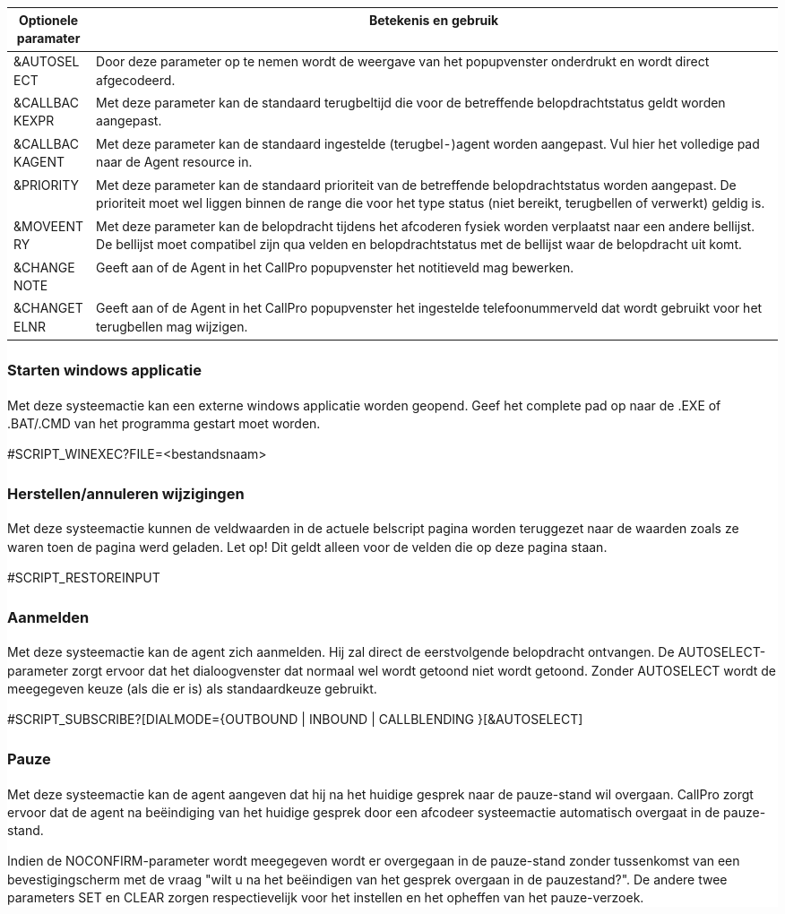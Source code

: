 | Optionele paramater | Betekenis en gebruik                                                                                                                                                                                                            |
| ------------------- | ------------------------------------------------------------------------------------------------------------------------------------------------------------------------------------------------------------------------------- |
| \&AUTOSELECT        | Door deze parameter op te nemen wordt de weergave van het popupvenster onderdrukt en wordt direct afgecodeerd.                                                                                                                  |
| \&CALLBACKEXPR      | Met deze parameter kan de standaard terugbeltijd die voor de betreffende belopdrachtstatus geldt worden aangepast.                                                                                                              |
| \&CALLBACKAGENT     | Met deze parameter kan de standaard ingestelde (terugbel-)agent worden aangepast. Vul hier het volledige pad naar de Agent resource in.                                                                                         |
| \&PRIORITY          | Met deze parameter kan de standaard prioriteit van de betreffende belopdrachtstatus worden aangepast. De prioriteit moet wel liggen binnen de range die voor het type status (niet bereikt, terugbellen of verwerkt) geldig is. |
| \&MOVEENTRY         | Met deze parameter kan de belopdracht tijdens het afcoderen fysiek worden verplaatst naar een andere bellijst. De bellijst moet compatibel zijn qua velden en belopdrachtstatus met de bellijst waar de belopdracht uit komt.   |
| \&CHANGENOTE        | Geeft aan of de Agent in het CallPro popupvenster het notitieveld mag bewerken.                                                                                                                                                 |
| \&CHANGETELNR       | Geeft aan of de Agent in het CallPro popupvenster het ingestelde telefoonummerveld dat wordt gebruikt voor het terugbellen mag wijzigen.                                                                                        |

### Starten windows applicatie

Met deze systeemactie kan een externe windows applicatie worden geopend.
Geef het complete pad op naar de .EXE of .BAT/.CMD van het programma
gestart moet worden.

\#SCRIPT\_WINEXEC?FILE=\<bestandsnaam\>

### Herstellen/annuleren wijzigingen

Met deze systeemactie kunnen de veldwaarden in de actuele belscript
pagina worden teruggezet naar de waarden zoals ze waren toen de pagina
werd geladen. Let op\! Dit geldt alleen voor de velden die op deze
pagina staan.

\#SCRIPT\_RESTOREINPUT

### Aanmelden

Met deze systeemactie kan de agent zich aanmelden. Hij zal direct de
eerstvolgende belopdracht ontvangen. De AUTOSELECT-parameter zorgt
ervoor dat het dialoogvenster dat normaal wel wordt getoond niet wordt
getoond. Zonder AUTOSELECT wordt de meegegeven keuze (als die er is) als
standaardkeuze gebruikt.

\#SCRIPT\_SUBSCRIBE?\[DIALMODE={OUTBOUND | INBOUND | CALLBLENDING
}\[\&AUTOSELECT\]

### Pauze

Met deze systeemactie kan de agent aangeven dat hij na het huidige
gesprek naar de pauze-stand wil overgaan. CallPro zorgt ervoor dat de
agent na beëindiging van het huidige gesprek door een afcodeer
systeemactie automatisch overgaat in de pauze-stand.

Indien de NOCONFIRM-parameter wordt meegegeven wordt er overgegaan in de
pauze-stand zonder tussenkomst van een bevestigingscherm met de vraag
"wilt u na het beëindigen van het gesprek overgaan in de pauzestand?".
De andere twee parameters SET en CLEAR zorgen respectievelijk voor het
instellen en het opheffen van het pauze-verzoek.
